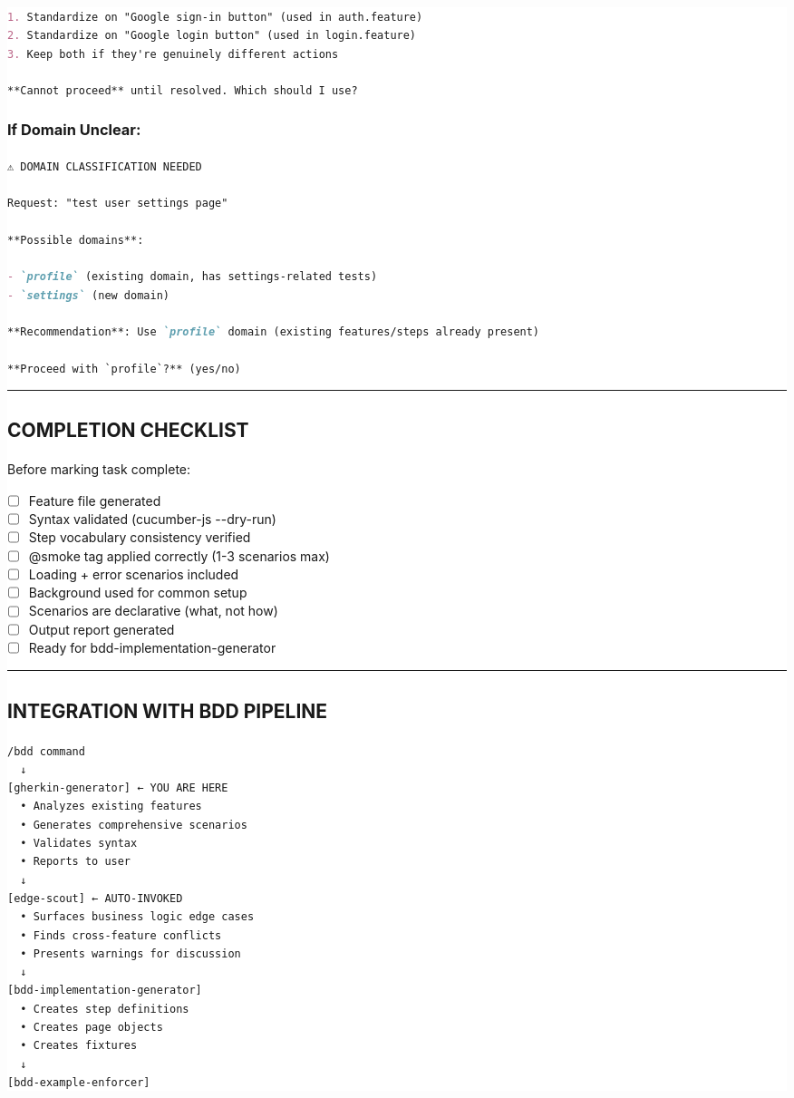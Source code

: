 ```markdown
1. Standardize on "Google sign-in button" (used in auth.feature)
2. Standardize on "Google login button" (used in login.feature)
3. Keep both if they're genuinely different actions

**Cannot proceed** until resolved. Which should I use?
```

### If Domain Unclear:

```markdown
⚠️ DOMAIN CLASSIFICATION NEEDED

Request: "test user settings page"

**Possible domains**:

- `profile` (existing domain, has settings-related tests)
- `settings` (new domain)

**Recommendation**: Use `profile` domain (existing features/steps already present)

**Proceed with `profile`?** (yes/no)
```

---

## COMPLETION CHECKLIST

Before marking task complete:

- [ ] Feature file generated
- [ ] Syntax validated (cucumber-js --dry-run)
- [ ] Step vocabulary consistency verified
- [ ] @smoke tag applied correctly (1-3 scenarios max)
- [ ] Loading + error scenarios included
- [ ] Background used for common setup
- [ ] Scenarios are declarative (what, not how)
- [ ] Output report generated
- [ ] Ready for bdd-implementation-generator

---

## INTEGRATION WITH BDD PIPELINE

```
/bdd command
  ↓
[gherkin-generator] ← YOU ARE HERE
  • Analyzes existing features
  • Generates comprehensive scenarios
  • Validates syntax
  • Reports to user
  ↓
[edge-scout] ← AUTO-INVOKED
  • Surfaces business logic edge cases
  • Finds cross-feature conflicts
  • Presents warnings for discussion
  ↓
[bdd-implementation-generator]
  • Creates step definitions
  • Creates page objects
  • Creates fixtures
  ↓
[bdd-example-enforcer]
```